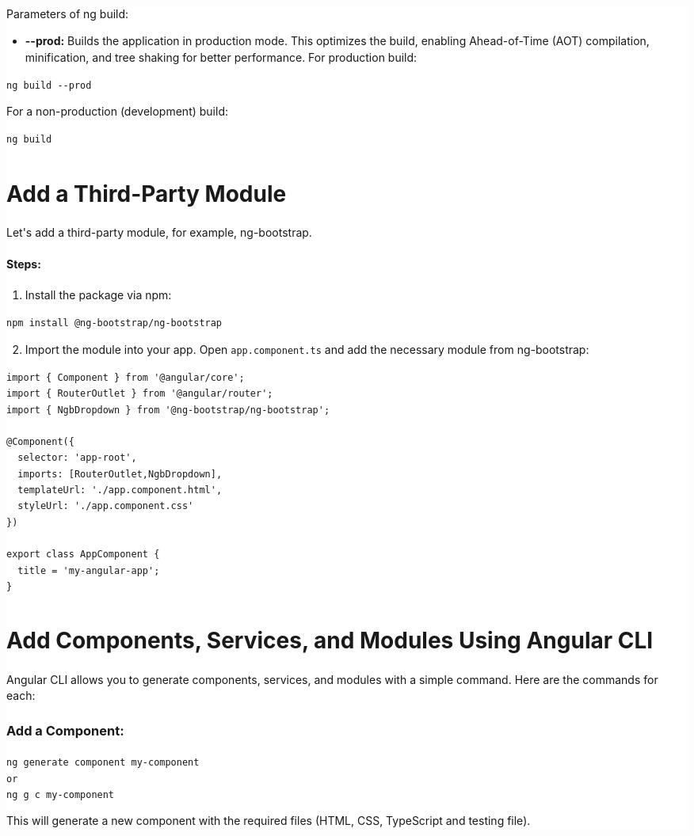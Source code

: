 Parameters of ng build:
- **--prod:** Builds the application in production mode. This optimizes the build, enabling Ahead-of-Time (AOT) compilation, minification, and tree shaking for better performance.
For production build:
~~~
ng build --prod
~~~
For a non-production (development) build:
~~~
ng build
~~~

# Add a Third-Party Module
Let's add a third-party module, for example, ng-bootstrap.

#### Steps:
1. Install the package via npm:
~~~
npm install @ng-bootstrap/ng-bootstrap
~~~
2. Import the module into your app. Open `app.component.ts` and add the necessary module from ng-bootstrap:
~~~
import { Component } from '@angular/core';
import { RouterOutlet } from '@angular/router';
import { NgbDropdown } from '@ng-bootstrap/ng-bootstrap';

@Component({
  selector: 'app-root',
  imports: [RouterOutlet,NgbDropdown],
  templateUrl: './app.component.html',
  styleUrl: './app.component.css'
})

export class AppComponent {
  title = 'my-angular-app';
}
~~~

# Add Components, Services, and Modules Using Angular CLI
Angular CLI allows you to generate components, services, and modules with a simple command. Here are the commands for each:

### Add a Component:
~~~
ng generate component my-component
or
ng g c my-component
~~~
This will generate a new component with the required files (HTML, CSS, TypeScript and testing file).
